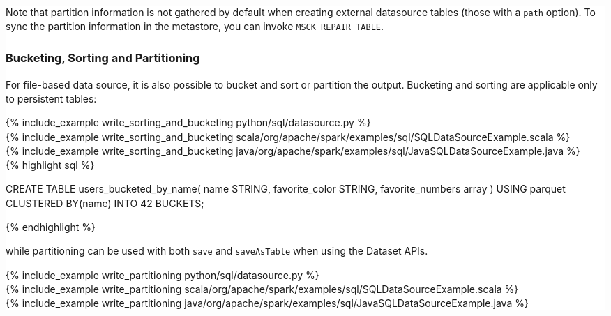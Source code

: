 Note that partition information is not gathered by default when creating external datasource tables (those with a `path` option). To sync the partition information in the metastore, you can invoke `MSCK REPAIR TABLE`.

### Bucketing, Sorting and Partitioning

For file-based data source, it is also possible to bucket and sort or partition the output.
Bucketing and sorting are applicable only to persistent tables:

<div class="codetabs">

<div data-lang="python"  markdown="1">
{% include_example write_sorting_and_bucketing python/sql/datasource.py %}
</div>

<div data-lang="scala"  markdown="1">
{% include_example write_sorting_and_bucketing scala/org/apache/spark/examples/sql/SQLDataSourceExample.scala %}
</div>

<div data-lang="java"  markdown="1">
{% include_example write_sorting_and_bucketing java/org/apache/spark/examples/sql/JavaSQLDataSourceExample.java %}
</div>

<div data-lang="SQL"  markdown="1">
{% highlight sql %}

CREATE TABLE users_bucketed_by_name(
  name STRING,
  favorite_color STRING,
  favorite_numbers array<integer>
) USING parquet
CLUSTERED BY(name) INTO 42 BUCKETS;

{% endhighlight %}
</div>


</div>

while partitioning can be used with both `save` and `saveAsTable` when using the Dataset APIs.


<div class="codetabs">

<div data-lang="python"  markdown="1">
{% include_example write_partitioning python/sql/datasource.py %}
</div>

<div data-lang="scala"  markdown="1">
{% include_example write_partitioning scala/org/apache/spark/examples/sql/SQLDataSourceExample.scala %}
</div>

<div data-lang="java"  markdown="1">
{% include_example write_partitioning java/org/apache/spark/examples/sql/JavaSQLDataSourceExample.java %}
</div>
